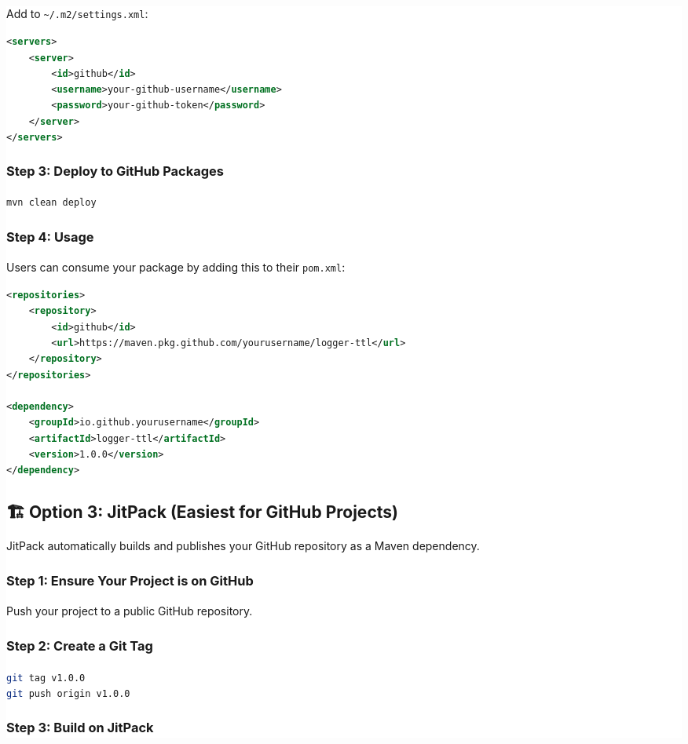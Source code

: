 Add to `~/.m2/settings.xml`:

```xml
<servers>
    <server>
        <id>github</id>
        <username>your-github-username</username>
        <password>your-github-token</password>
    </server>
</servers>
```

### Step 3: Deploy to GitHub Packages

```bash
mvn clean deploy
```

### Step 4: Usage

Users can consume your package by adding this to their `pom.xml`:

```xml
<repositories>
    <repository>
        <id>github</id>
        <url>https://maven.pkg.github.com/yourusername/logger-ttl</url>
    </repository>
</repositories>

<dependency>
    <groupId>io.github.yourusername</groupId>
    <artifactId>logger-ttl</artifactId>
    <version>1.0.0</version>
</dependency>
```

## 🏗️ Option 3: JitPack (Easiest for GitHub Projects)

JitPack automatically builds and publishes your GitHub repository as a Maven dependency.

### Step 1: Ensure Your Project is on GitHub

Push your project to a public GitHub repository.

### Step 2: Create a Git Tag

```bash
git tag v1.0.0
git push origin v1.0.0
```

### Step 3: Build on JitPack
